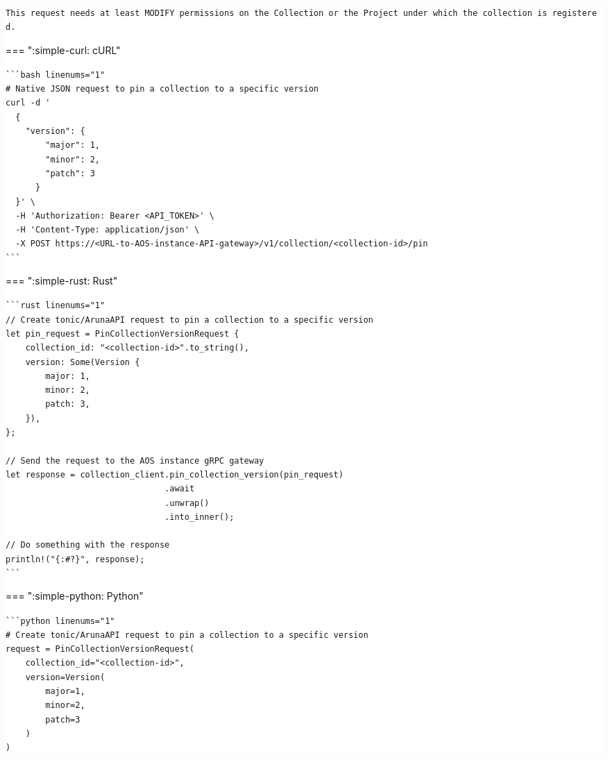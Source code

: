     This request needs at least MODIFY permissions on the Collection or the Project under which the collection is registered.

=== ":simple-curl: cURL"

    ```bash linenums="1"
    # Native JSON request to pin a collection to a specific version
    curl -d '
      {
        "version": {
            "major": 1,
            "minor": 2,
            "patch": 3
          }
      }' \
      -H 'Authorization: Bearer <API_TOKEN>' \
      -H 'Content-Type: application/json' \
      -X POST https://<URL-to-AOS-instance-API-gateway>/v1/collection/<collection-id>/pin
    ```

=== ":simple-rust: Rust"

    ```rust linenums="1"
    // Create tonic/ArunaAPI request to pin a collection to a specific version
    let pin_request = PinCollectionVersionRequest {
        collection_id: "<collection-id>".to_string(),
        version: Some(Version {
            major: 1,
            minor: 2,
            patch: 3,
        }),
    };
    
    // Send the request to the AOS instance gRPC gateway
    let response = collection_client.pin_collection_version(pin_request)
                                    .await
                                    .unwrap()
                                    .into_inner();
    
    // Do something with the response
    println!("{:#?}", response);
    ```

=== ":simple-python: Python"

    ```python linenums="1"
    # Create tonic/ArunaAPI request to pin a collection to a specific version
    request = PinCollectionVersionRequest(
        collection_id="<collection-id>",
        version=Version(
            major=1,
            minor=2,
            patch=3
        )
    )
